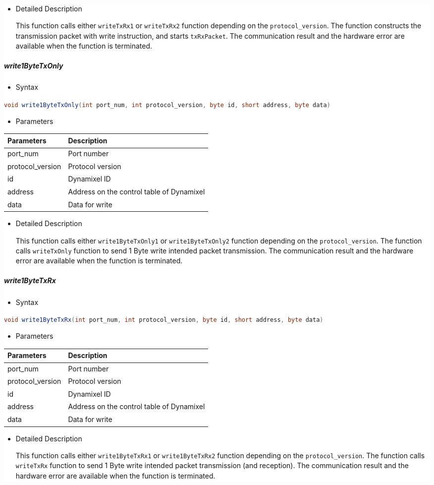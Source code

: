
- Detailed Description

   This function calls either `writeTxRx1` or `writeTxRx2` function depending on the `protocol_version`. The function constructs the transmission packet with write instruction, and starts `txRxPacket`. The communication result and the hardware error are available when the function is terminated.


##### write1ByteTxOnly
- Syntax
```java
void write1ByteTxOnly(int port_num, int protocol_version, byte id, short address, byte data)
```
- Parameters

| Parameters       | Description                               |
|:-----------------|:------------------------------------------|
| port_num         | Port number                               |
| protocol_version | Protocol version                          |
| id               | Dynamixel ID                              |
| address          | Address on the control table of Dynamixel |
| data             | Data for write                            |


- Detailed Description

   This function calls either `write1ByteTxOnly1` or `write1ByteTxOnly2` function depending on the `protocol_version`. The function calls `writeTxOnly` function to send 1 Byte write intended packet transmission. The communication result and the hardware error are available when the function is terminated.

##### write1ByteTxRx
- Syntax
```java
void write1ByteTxRx(int port_num, int protocol_version, byte id, short address, byte data)
```
- Parameters

| Parameters       | Description                               |
|:-----------------|:------------------------------------------|
| port_num         | Port number                               |
| protocol_version | Protocol version                          |
| id               | Dynamixel ID                              |
| address          | Address on the control table of Dynamixel |
| data             | Data for write                            |


- Detailed Description

   This function calls either `write1ByteTxRx1` or `write1ByteTxRx2` function depending on the `protocol_version`. The function calls `writeTxRx` function to send 1 Byte write intended packet transmission (and reception). The communication result and the hardware error are available when the function is terminated.
